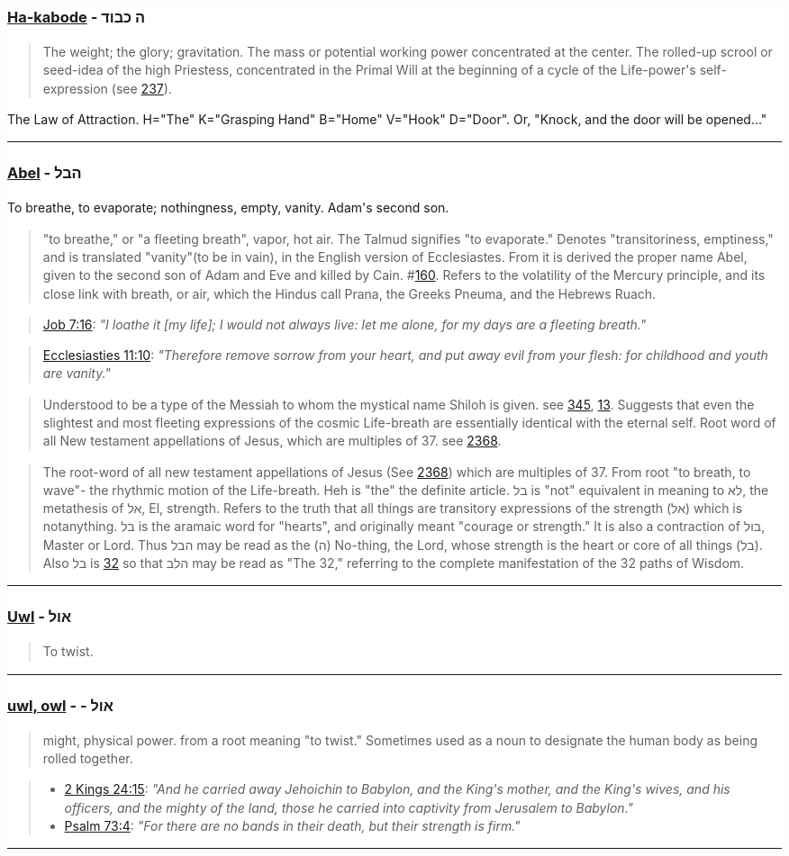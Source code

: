 ### [Ha-kabode](/keys/H.KBVD) - ה כבוד
> The weight; the glory; gravitation. The mass or potential working power concentrated at the center. The rolled-up scrool or seed-idea of the high Priestess, concentrated in the Primal Will at the beginning of a cycle of the Life-power's self-expression (see [237](237)).

The Law of Attraction. H="The" K="Grasping Hand" B="Home" V="Hook" D="Door". Or, "Knock, and the door will be opened..."

---

### [Abel](/keys/HBL) - הבל
To breathe, to evaporate; nothingness, empty, vanity. Adam's second son.

> "to breathe," or "a fleeting breath", vapor, hot air. The Talmud signifies "to evaporate." Denotes "transitoriness, emptiness," and is translated "vanity"(to be in vain), in the English version of Ecclesiastes. From it is derived the proper name Abel, given to the second son of Adam and Eve and killed by Cain. #[160](160). Refers to the volatility of the Mercury principle, and its close link with breath, or air, which the Hindus call Prana, the Greeks Pneuma, and the Hebrews Ruach.

> [Job 7:16](http://biblehub.com/job/7-16.htm): *"I loathe it [my life]; I would not always live: let me alone, for my days are a fleeting breath."*

> [Ecclesiasties 11:10](http://biblehub.com/ecclesiastes/11-10.htm): *"Therefore remove sorrow from your heart, and put away evil from your flesh: for childhood and youth are vanity."*

> Understood to be a type of the Messiah to whom the mystical name Shiloh is given. see [345](345), [13](13). Suggests that even the slightest and most fleeting expressions of the cosmic Life-breath are essentially identical with the eternal self. Root word of all New testament appellations of Jesus, which are multiples of 37. see [2368](2368).

> The root-word of all new testament appellations of Jesus (See [2368](2368)) which are multiples of 37. From root "to breath, to wave"- the rhythmic motion of the Life-breath. Heh is "the" the definite article. בל is "not" equivalent in meaning to לא, the metathesis of אל, El, strength. Refers to the truth that all things are transitory expressions of the strength (אל) which is notanything. בל is the aramaic word for "hearts", and originally meant "courage or strength." It is also a contraction of בול, Master or Lord. Thus הבל may be read as the (ה) No-thing, the Lord, whose strength is the heart or core of all things (בל). Also בל is [32](32) so that הלב may be read as "The 32," referring to the complete manifestation of the 32 paths of Wisdom.

---

### [Uwl](/keys/AVL) - אול
> To twist.

---

### [uwl, owl](/keys/AVL) -  - אול
> might, physical power. from a root meaning "to twist." Sometimes used as a noun to designate the human body as being rolled together.

> - [2 Kings 24:15](http://biblehub.com/2_kings/24-15.htm): *"And he carried away Jehoichin to Babylon, and the King's mother, and the King's wives, and his officers, and the mighty of the land, those he carried into captivity from Jerusalem to Babylon."*
> - [Psalm 73:4](http://biblehub.com/psalms/73-4.htm): *"For there are no bands in their death, but their strength is firm."*

---